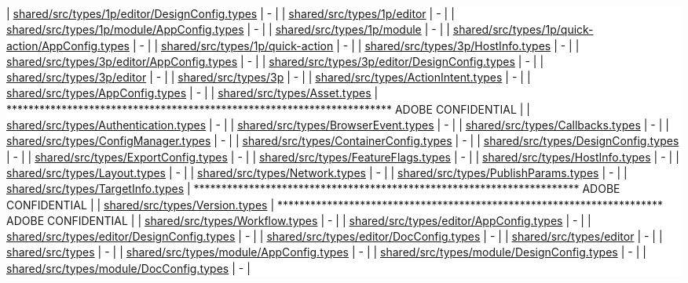 | [shared/src/types/1p/editor/DesignConfig.types](shared/src/types/1p/editor/DesignConfig.types/index.md) | - |
| [shared/src/types/1p/editor](shared/src/types/1p/editor/index.md) | - |
| [shared/src/types/1p/module/AppConfig.types](shared/src/types/1p/module/AppConfig.types/index.md) | - |
| [shared/src/types/1p/module](shared/src/types/1p/module/index.md) | - |
| [shared/src/types/1p/quick-action/AppConfig.types](shared/src/types/1p/quick-action/AppConfig.types/index.md) | - |
| [shared/src/types/1p/quick-action](shared/src/types/1p/quick-action/index.md) | - |
| [shared/src/types/3p/HostInfo.types](shared/src/types/3p/HostInfo.types/index.md) | - |
| [shared/src/types/3p/editor/AppConfig.types](shared/src/types/3p/editor/AppConfig.types/index.md) | - |
| [shared/src/types/3p/editor/DesignConfig.types](shared/src/types/3p/editor/DesignConfig.types/index.md) | - |
| [shared/src/types/3p/editor](shared/src/types/3p/editor/index.md) | - |
| [shared/src/types/3p](shared/src/types/3p/index.md) | - |
| [shared/src/types/ActionIntent.types](shared/src/types/ActionIntent.types/index.md) | - |
| [shared/src/types/AppConfig.types](shared/src/types/AppConfig.types/index.md) | - |
| [shared/src/types/Asset.types](shared/src/types/Asset.types/index.md) | ********************************************************************** ADOBE CONFIDENTIAL |
| [shared/src/types/Authentication.types](shared/src/types/Authentication.types/index.md) | - |
| [shared/src/types/BrowserEvent.types](shared/src/types/BrowserEvent.types/index.md) | - |
| [shared/src/types/Callbacks.types](shared/src/types/Callbacks.types/index.md) | - |
| [shared/src/types/ConfigManager.types](shared/src/types/ConfigManager.types/index.md) | - |
| [shared/src/types/ContainerConfig.types](shared/src/types/ContainerConfig.types/index.md) | - |
| [shared/src/types/DesignConfig.types](shared/src/types/DesignConfig.types/index.md) | - |
| [shared/src/types/ExportConfig.types](shared/src/types/ExportConfig.types/index.md) | - |
| [shared/src/types/FeatureFlags.types](shared/src/types/FeatureFlags.types/index.md) | - |
| [shared/src/types/HostInfo.types](shared/src/types/HostInfo.types/index.md) | - |
| [shared/src/types/Layout.types](shared/src/types/Layout.types/index.md) | - |
| [shared/src/types/Network.types](shared/src/types/Network.types/index.md) | - |
| [shared/src/types/PublishParams.types](shared/src/types/PublishParams.types/index.md) | - |
| [shared/src/types/TargetInfo.types](shared/src/types/TargetInfo.types/index.md) | ********************************************************************** ADOBE CONFIDENTIAL |
| [shared/src/types/Version.types](shared/src/types/Version.types/index.md) | ********************************************************************** ADOBE CONFIDENTIAL |
| [shared/src/types/Workflow.types](shared/src/types/Workflow.types/index.md) | - |
| [shared/src/types/editor/AppConfig.types](shared/src/types/editor/AppConfig.types/index.md) | - |
| [shared/src/types/editor/DesignConfig.types](shared/src/types/editor/DesignConfig.types/index.md) | - |
| [shared/src/types/editor/DocConfig.types](shared/src/types/editor/DocConfig.types/index.md) | - |
| [shared/src/types/editor](shared/src/types/editor/index.md) | - |
| [shared/src/types](shared/src/types/index.md) | - |
| [shared/src/types/module/AppConfig.types](shared/src/types/module/AppConfig.types/index.md) | - |
| [shared/src/types/module/DesignConfig.types](shared/src/types/module/DesignConfig.types/index.md) | - |
| [shared/src/types/module/DocConfig.types](shared/src/types/module/DocConfig.types/index.md) | - |